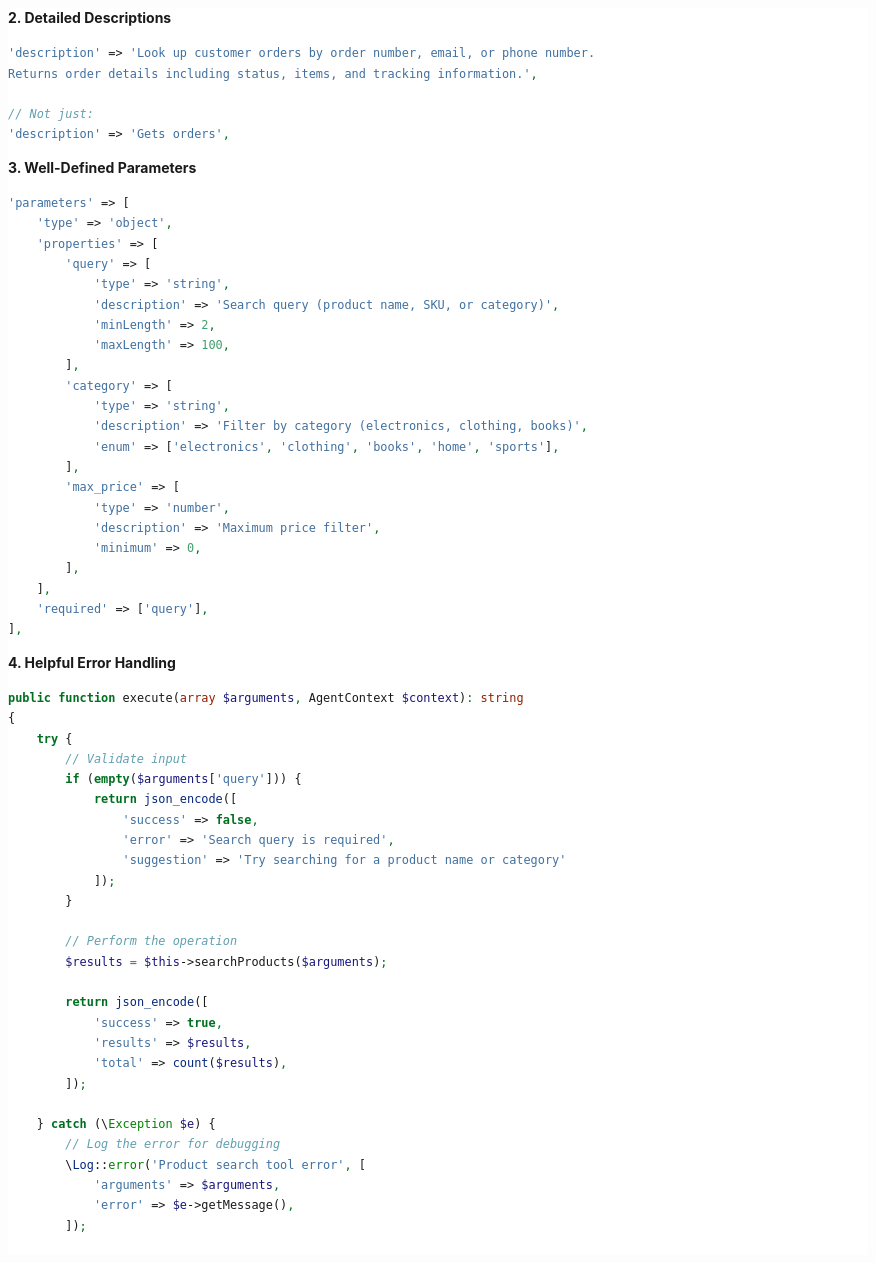**2. Detailed Descriptions**
```php
'description' => 'Look up customer orders by order number, email, or phone number. 
Returns order details including status, items, and tracking information.',

// Not just:
'description' => 'Gets orders',
```

**3. Well-Defined Parameters**
```php
'parameters' => [
    'type' => 'object',
    'properties' => [
        'query' => [
            'type' => 'string',
            'description' => 'Search query (product name, SKU, or category)',
            'minLength' => 2,
            'maxLength' => 100,
        ],
        'category' => [
            'type' => 'string',
            'description' => 'Filter by category (electronics, clothing, books)',
            'enum' => ['electronics', 'clothing', 'books', 'home', 'sports'],
        ],
        'max_price' => [
            'type' => 'number',
            'description' => 'Maximum price filter',
            'minimum' => 0,
        ],
    ],
    'required' => ['query'],
],
```

**4. Helpful Error Handling**
```php
public function execute(array $arguments, AgentContext $context): string
{
    try {
        // Validate input
        if (empty($arguments['query'])) {
            return json_encode([
                'success' => false,
                'error' => 'Search query is required',
                'suggestion' => 'Try searching for a product name or category'
            ]);
        }
        
        // Perform the operation
        $results = $this->searchProducts($arguments);
        
        return json_encode([
            'success' => true,
            'results' => $results,
            'total' => count($results),
        ]);
        
    } catch (\Exception $e) {
        // Log the error for debugging
        \Log::error('Product search tool error', [
            'arguments' => $arguments,
            'error' => $e->getMessage(),
        ]);
        
```